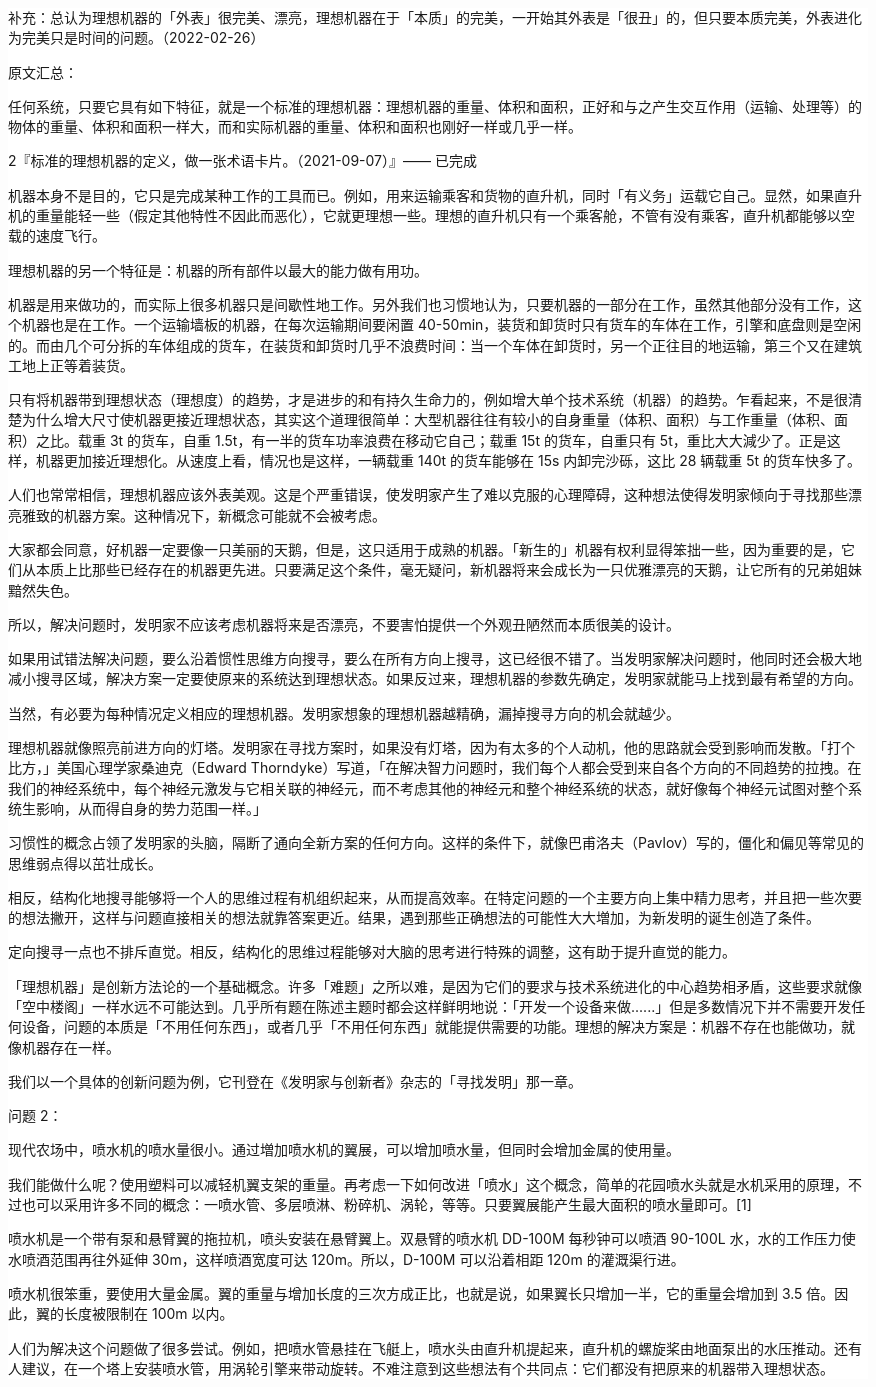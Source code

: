 补充：总认为理想机器的「外表」很完美、漂亮，理想机器在于「本质」的完美，一开始其外表是「很丑」的，但只要本质完美，外表进化为完美只是时间的问题。（2022-02-26）

原文汇总：

任何系统，只要它具有如下特征，就是一个标准的理想机器：理想机器的重量、体积和面积，正好和与之产生交互作用（运输、处理等）的物体的重量、体积和面积一样大，而和实际机器的重量、体积和面积也刚好一样或几乎一样。

2『标准的理想机器的定义，做一张术语卡片。（2021-09-07）』—— 已完成

机器本身不是目的，它只是完成某种工作的工具而已。例如，用来运输乘客和货物的直升机，同时「有义务」运载它自己。显然，如果直升机的重量能轻一些（假定其他特性不因此而恶化），它就更理想一些。理想的直升机只有一个乘客舱，不管有没有乘客，直升机都能够以空载的速度飞行。

理想机器的另一个特征是：机器的所有部件以最大的能力做有用功。

机器是用来做功的，而实际上很多机器只是间歇性地工作。另外我们也习惯地认为，只要机器的一部分在工作，虽然其他部分没有工作，这个机器也是在工作。一个运输墙板的机器，在每次运输期间要闲置 40-50min，装货和卸货时只有货车的车体在工作，引擎和底盘则是空闲的。而由几个可分拆的车体组成的货车，在装货和卸货时几乎不浪费时间：当一个车体在卸货时，另一个正往目的地运输，第三个又在建筑工地上正等着装货。

只有将机器带到理想状态（理想度）的趋势，才是进步的和有持久生命力的，例如增大单个技术系统（机器）的趋势。乍看起来，不是很清楚为什么增大尺寸使机器更接近理想状态，其实这个道理很简单：大型机器往往有较小的自身重量（体积、面积）与工作重量（体积、面积）之比。载重 3t 的货车，自重 1.5t，有一半的货车功率浪费在移动它自己；载重 15t 的货车，自重只有 5t，重比大大減少了。正是这样，机器更加接近理想化。从速度上看，情况也是这样，一辆载重 140t 的货车能够在 15s 内卸完沙砾，这比 28 辆载重 5t 的货车快多了。

人们也常常相信，理想机器应该外表美观。这是个严重错误，使发明家产生了难以克服的心理障碍，这种想法使得发明家倾向于寻找那些漂亮雅致的机器方案。这种情况下，新概念可能就不会被考虑。

大家都会同意，好机器一定要像一只美丽的天鹅，但是，这只适用于成熟的机器。「新生的」机器有权利显得笨拙一些，因为重要的是，它们从本质上比那些已经存在的机器更先进。只要满足这个条件，毫无疑问，新机器将来会成长为一只优雅漂亮的天鹅，让它所有的兄弟姐妹黯然失色。

所以，解决问题时，发明家不应该考虑机器将来是否漂亮，不要害怕提供一个外观丑陋然而本质很美的设计。

如果用试错法解决问题，要么沿着惯性思维方向搜寻，要么在所有方向上搜寻，这已经很不错了。当发明家解决问题时，他同时还会极大地减小搜寻区域，解决方案一定要使原来的系统达到理想状态。如果反过来，理想机器的参数先确定，发明家就能马上找到最有希望的方向。

当然，有必要为每种情况定义相应的理想机器。发明家想象的理想机器越精确，漏掉搜寻方向的机会就越少。

理想机器就像照亮前进方向的灯塔。发明家在寻找方案时，如果没有灯塔，因为有太多的个人动机，他的思路就会受到影响而发散。「打个比方，」美国心理学家桑迪克（Edward Thorndyke）写道，「在解决智力问题时，我们每个人都会受到来自各个方向的不同趋势的拉拽。在我们的神经系统中，每个神经元激发与它相关联的神经元，而不考虑其他的神经元和整个神经系统的状态，就好像每个神经元试图对整个系统生影响，从而得自身的势力范围一样。」

习惯性的概念占领了发明家的头脑，隔断了通向全新方案的任何方向。这样的条件下，就像巴甫洛夫（Pavlov）写的，僵化和偏见等常见的思维弱点得以茁壮成长。

相反，结构化地搜寻能够将一个人的思维过程有机组织起来，从而提高效率。在特定问题的一个主要方向上集中精力思考，并且把一些次要的想法撇开，这样与问题直接相关的想法就靠答案更近。结果，遇到那些正确想法的可能性大大増加，为新发明的诞生创造了条件。

定向搜寻一点也不排斥直觉。相反，结构化的思维过程能够对大脑的思考进行特殊的调整，这有助于提升直觉的能力。

「理想机器」是创新方法论的一个基础概念。许多「难题」之所以难，是因为它们的要求与技术系统进化的中心趋势相矛盾，这些要求就像「空中楼阁」一样水远不可能达到。几乎所有题在陈述主题时都会这样鲜明地说：「开发一个设备来做......」但是多数情况下并不需要开发任何设备，问题的本质是「不用任何东西」，或者几乎「不用任何东西」就能提供需要的功能。理想的解决方案是：机器不存在也能做功，就像机器存在一样。

我们以一个具体的创新问题为例，它刊登在《发明家与创新者》杂志的「寻找发明」那一章。

问题 2：

现代农场中，喷水机的喷水量很小。通过増加喷水机的翼展，可以增加喷水量，但同时会增加金属的使用量。

我们能做什么呢？使用塑料可以减轻机翼支架的重量。再考虑一下如何改进「喷水」这个概念，简单的花园喷水头就是水机采用的原理，不过也可以采用许多不同的概念：一喷水管、多层喷淋、粉碎机、涡轮，等等。只要翼展能产生最大面积的喷水量即可。[1]

喷水机是一个带有泵和悬臂翼的拖拉机，喷头安装在悬臂翼上。双悬臂的喷水机 DD-100M 每秒钟可以喷酒 90-100L 水，水的工作压力使水喷酒范围再往外延伸 30m，这样喷酒宽度可达 120m。所以，D-100M 可以沿着相距 120m 的灌溉渠行进。

喷水机很笨重，要使用大量金属。翼的重量与增加长度的三次方成正比，也就是说，如果翼长只增加一半，它的重量会增加到 3.5 倍。因此，翼的长度被限制在 100m 以内。

人们为解决这个问题做了很多尝试。例如，把喷水管悬挂在飞艇上，喷水头由直升机提起来，直升机的螺旋桨由地面泵出的水压推动。还有人建议，在一个塔上安装喷水管，用涡轮引擎来带动旋转。不难注意到这些想法有个共同点：它们都没有把原来的机器带入理想状态。
